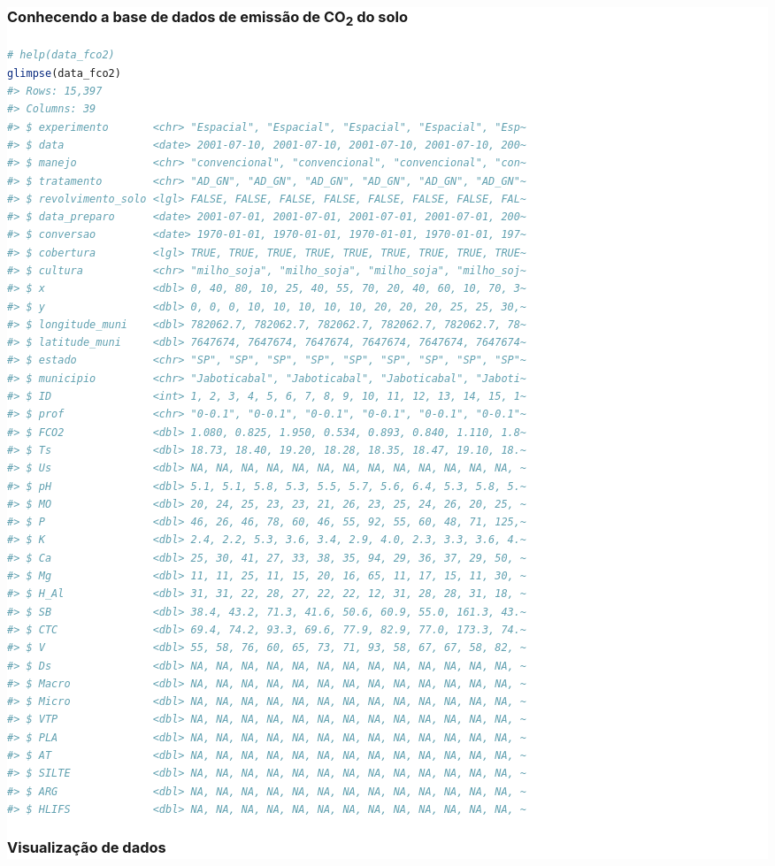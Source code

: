 ### Conhecendo a base de dados de emissão de CO<sub>2</sub> do solo

``` r
# help(data_fco2)
glimpse(data_fco2)
#> Rows: 15,397
#> Columns: 39
#> $ experimento       <chr> "Espacial", "Espacial", "Espacial", "Espacial", "Esp~
#> $ data              <date> 2001-07-10, 2001-07-10, 2001-07-10, 2001-07-10, 200~
#> $ manejo            <chr> "convencional", "convencional", "convencional", "con~
#> $ tratamento        <chr> "AD_GN", "AD_GN", "AD_GN", "AD_GN", "AD_GN", "AD_GN"~
#> $ revolvimento_solo <lgl> FALSE, FALSE, FALSE, FALSE, FALSE, FALSE, FALSE, FAL~
#> $ data_preparo      <date> 2001-07-01, 2001-07-01, 2001-07-01, 2001-07-01, 200~
#> $ conversao         <date> 1970-01-01, 1970-01-01, 1970-01-01, 1970-01-01, 197~
#> $ cobertura         <lgl> TRUE, TRUE, TRUE, TRUE, TRUE, TRUE, TRUE, TRUE, TRUE~
#> $ cultura           <chr> "milho_soja", "milho_soja", "milho_soja", "milho_soj~
#> $ x                 <dbl> 0, 40, 80, 10, 25, 40, 55, 70, 20, 40, 60, 10, 70, 3~
#> $ y                 <dbl> 0, 0, 0, 10, 10, 10, 10, 10, 20, 20, 20, 25, 25, 30,~
#> $ longitude_muni    <dbl> 782062.7, 782062.7, 782062.7, 782062.7, 782062.7, 78~
#> $ latitude_muni     <dbl> 7647674, 7647674, 7647674, 7647674, 7647674, 7647674~
#> $ estado            <chr> "SP", "SP", "SP", "SP", "SP", "SP", "SP", "SP", "SP"~
#> $ municipio         <chr> "Jaboticabal", "Jaboticabal", "Jaboticabal", "Jaboti~
#> $ ID                <int> 1, 2, 3, 4, 5, 6, 7, 8, 9, 10, 11, 12, 13, 14, 15, 1~
#> $ prof              <chr> "0-0.1", "0-0.1", "0-0.1", "0-0.1", "0-0.1", "0-0.1"~
#> $ FCO2              <dbl> 1.080, 0.825, 1.950, 0.534, 0.893, 0.840, 1.110, 1.8~
#> $ Ts                <dbl> 18.73, 18.40, 19.20, 18.28, 18.35, 18.47, 19.10, 18.~
#> $ Us                <dbl> NA, NA, NA, NA, NA, NA, NA, NA, NA, NA, NA, NA, NA, ~
#> $ pH                <dbl> 5.1, 5.1, 5.8, 5.3, 5.5, 5.7, 5.6, 6.4, 5.3, 5.8, 5.~
#> $ MO                <dbl> 20, 24, 25, 23, 23, 21, 26, 23, 25, 24, 26, 20, 25, ~
#> $ P                 <dbl> 46, 26, 46, 78, 60, 46, 55, 92, 55, 60, 48, 71, 125,~
#> $ K                 <dbl> 2.4, 2.2, 5.3, 3.6, 3.4, 2.9, 4.0, 2.3, 3.3, 3.6, 4.~
#> $ Ca                <dbl> 25, 30, 41, 27, 33, 38, 35, 94, 29, 36, 37, 29, 50, ~
#> $ Mg                <dbl> 11, 11, 25, 11, 15, 20, 16, 65, 11, 17, 15, 11, 30, ~
#> $ H_Al              <dbl> 31, 31, 22, 28, 27, 22, 22, 12, 31, 28, 28, 31, 18, ~
#> $ SB                <dbl> 38.4, 43.2, 71.3, 41.6, 50.6, 60.9, 55.0, 161.3, 43.~
#> $ CTC               <dbl> 69.4, 74.2, 93.3, 69.6, 77.9, 82.9, 77.0, 173.3, 74.~
#> $ V                 <dbl> 55, 58, 76, 60, 65, 73, 71, 93, 58, 67, 67, 58, 82, ~
#> $ Ds                <dbl> NA, NA, NA, NA, NA, NA, NA, NA, NA, NA, NA, NA, NA, ~
#> $ Macro             <dbl> NA, NA, NA, NA, NA, NA, NA, NA, NA, NA, NA, NA, NA, ~
#> $ Micro             <dbl> NA, NA, NA, NA, NA, NA, NA, NA, NA, NA, NA, NA, NA, ~
#> $ VTP               <dbl> NA, NA, NA, NA, NA, NA, NA, NA, NA, NA, NA, NA, NA, ~
#> $ PLA               <dbl> NA, NA, NA, NA, NA, NA, NA, NA, NA, NA, NA, NA, NA, ~
#> $ AT                <dbl> NA, NA, NA, NA, NA, NA, NA, NA, NA, NA, NA, NA, NA, ~
#> $ SILTE             <dbl> NA, NA, NA, NA, NA, NA, NA, NA, NA, NA, NA, NA, NA, ~
#> $ ARG               <dbl> NA, NA, NA, NA, NA, NA, NA, NA, NA, NA, NA, NA, NA, ~
#> $ HLIFS             <dbl> NA, NA, NA, NA, NA, NA, NA, NA, NA, NA, NA, NA, NA, ~
```

### Visualização de dados
